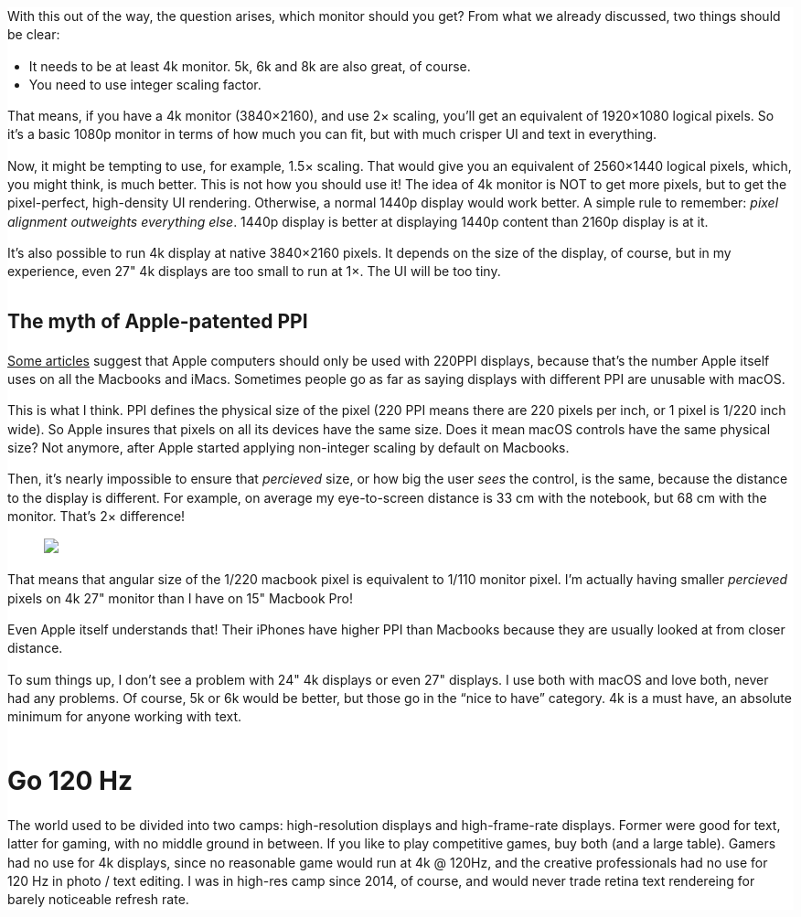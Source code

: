 With this out of the way, the question arises, which monitor should you get? From what we already discussed, two things should be clear:

- It needs to be at least 4k monitor. 5k, 6k and 8k are also great, of course.
- You need to use integer scaling factor.

That means, if you have a 4k monitor (3840×2160), and use 2× scaling, you’ll get an equivalent of 1920×1080 logical pixels. So it’s a basic 1080p monitor in terms of how much you can fit, but with much crisper UI and text in everything.

Now, it might be tempting to use, for example, 1.5× scaling. That would give you an equivalent of 2560×1440 logical pixels, which, you might think, is much better. This is not how you should use it! The idea of 4k monitor is NOT to get more pixels, but to get the pixel-perfect, high-density UI rendering. Otherwise, a normal 1440p display would work better. A simple rule to remember: _pixel alignment outweights everything else_. 1440p display is better at displaying 1440p content than 2160p display is at it.

It’s also possible to run 4k display at native 3840×2160 pixels. It depends on the size of the display, of course, but in my experience, even 27" 4k displays are too small to run at 1×. The UI will be too tiny.

## The myth of Apple-patented PPI

[Some articles](https://bjango.com/articles/macexternaldisplays/) suggest that Apple computers should only be used with 220PPI displays, because that’s the number Apple itself uses on all the Macbooks and iMacs. Sometimes people go as far as saying displays with different PPI are unusable with macOS.

This is what I think. PPI defines the physical size of the pixel (220 PPI means there are 220 pixels per inch, or 1 pixel is 1/220 inch wide). So Apple insures that pixels on all its devices have the same size. Does it mean macOS controls have the same physical size? Not anymore, after Apple started applying non-integer scaling by default on Macbooks.

Then, it’s nearly impossible to ensure that _percieved_ size, or how big the user _sees_ the control, is the same, because the distance to the display is different. For example, on average my eye-to-screen distance is 33 cm with the notebook, but 68 cm with the monitor. That’s 2× difference!

<figure>
    <img src="distance.png">
</figure>

That means that angular size of the 1/220 macbook pixel is equivalent to 1/110 monitor pixel. I’m actually having smaller _percieved_ pixels on 4k 27" monitor than I have on 15" Macbook Pro!

Even Apple itself understands that! Their iPhones have higher PPI than Macbooks because they are usually looked at from closer distance.

To sum things up, I don’t see a problem with 24" 4k displays or even 27" displays. I use both with macOS and love both, never had any problems. Of course, 5k or 6k would be better, but those go in the “nice to have” category. 4k is a must have, an absolute minimum for anyone working with text.

# Go 120 Hz

The world used to be divided into two camps: high-resolution displays and high-frame-rate displays. Former were good for text, latter for gaming, with no middle ground in between. If you like to play competitive games, buy both (and a large table). Gamers had no use for 4k displays, since no reasonable game would run at 4k @ 120Hz, and the creative professionals had no use for 120 Hz in photo / text editing. I was in high-res camp since 2014, of course, and would never trade retina text rendereing for barely noticeable refresh rate.
